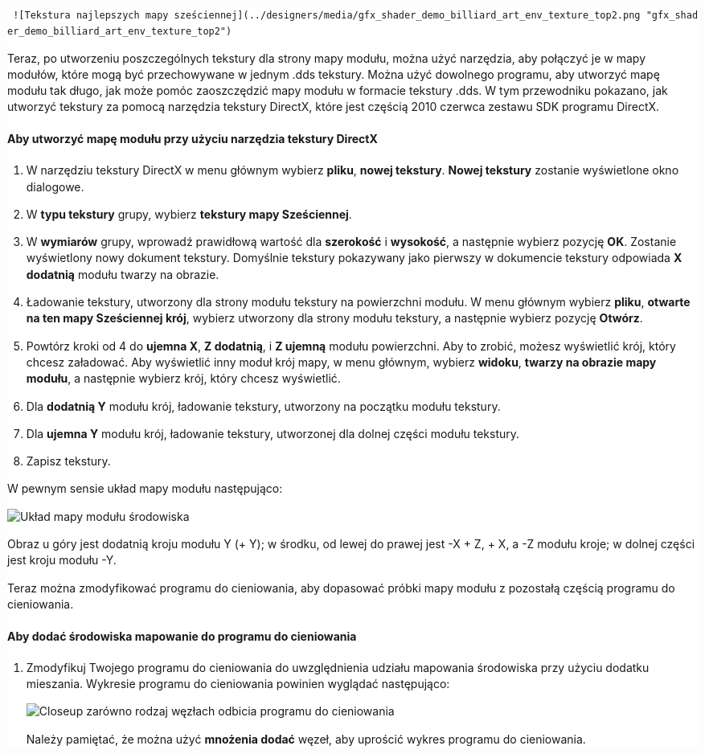      ![Tekstura najlepszych mapy sześciennej](../designers/media/gfx_shader_demo_billiard_art_env_texture_top2.png "gfx_shader_demo_billiard_art_env_texture_top2")  
  
 Teraz, po utworzeniu poszczególnych tekstury dla strony mapy modułu, można użyć narzędzia, aby połączyć je w mapy modułów, które mogą być przechowywane w jednym .dds tekstury. Można użyć dowolnego programu, aby utworzyć mapę modułu tak długo, jak może pomóc zaoszczędzić mapy modułu w formacie tekstury .dds. W tym przewodniku pokazano, jak utworzyć tekstury za pomocą narzędzia tekstury DirectX, które jest częścią 2010 czerwca zestawu SDK programu DirectX.  
  
#### <a name="to-assemble-a-cube-map-by-using-the-directx-texture-tool"></a>Aby utworzyć mapę modułu przy użyciu narzędzia tekstury DirectX  
  
1.  W narzędziu tekstury DirectX w menu głównym wybierz **pliku**, **nowej tekstury**. **Nowej tekstury** zostanie wyświetlone okno dialogowe.  
  
2.  W **typu tekstury** grupy, wybierz **tekstury mapy Sześciennej**.  
  
3.  W **wymiarów** grupy, wprowadź prawidłową wartość dla **szerokość** i **wysokość**, a następnie wybierz pozycję **OK**. Zostanie wyświetlony nowy dokument tekstury. Domyślnie tekstury pokazywany jako pierwszy w dokumencie tekstury odpowiada **X dodatnią** modułu twarzy na obrazie.  
  
4.  Ładowanie tekstury, utworzony dla strony modułu tekstury na powierzchni modułu. W menu głównym wybierz **pliku**, **otwarte na ten mapy Sześciennej krój**, wybierz utworzony dla strony modułu tekstury, a następnie wybierz pozycję **Otwórz**.  
  
5.  Powtórz kroki od 4 do **ujemna X**, **Z dodatnią**, i **Z ujemną** modułu powierzchni. Aby to zrobić, możesz wyświetlić krój, który chcesz załadować. Aby wyświetlić inny moduł krój mapy, w menu głównym, wybierz **widoku**, **twarzy na obrazie mapy modułu**, a następnie wybierz krój, który chcesz wyświetlić.  
  
6.  Dla **dodatnią Y** modułu krój, ładowanie tekstury, utworzony na początku modułu tekstury.  
  
7.  Dla **ujemna Y** modułu krój, ładowanie tekstury, utworzonej dla dolnej części modułu tekstury.  
  
8.  Zapisz tekstury.  
  
 W pewnym sensie układ mapy modułu następująco:  
  
 ![Układ mapy modułu środowiska](../designers/media/gfx_shader_demo_billiard_art_env_texture_top.png "gfx_shader_demo_billiard_art_env_texture_top")  
  
 Obraz u góry jest dodatnią kroju modułu Y (+ Y); w środku, od lewej do prawej jest -X + Z, + X, a -Z modułu kroje; w dolnej części jest kroju modułu -Y.  
  
 Teraz można zmodyfikować programu do cieniowania, aby dopasować próbki mapy modułu z pozostałą częścią programu do cieniowania.  
  
#### <a name="to-add-environment-mapping-to-your-shader"></a>Aby dodać środowiska mapowanie do programu do cieniowania  
  
1.  Zmodyfikuj Twojego programu do cieniowania do uwzględnienia udziału mapowania środowiska przy użyciu dodatku mieszania. Wykresie programu do cieniowania powinien wyglądać następująco:  
  
     ![Closeup zarówno rodzaj węzłach odbicia programu do cieniowania](../designers/media/gfx_shader_demo_billiard_step_4b.png "gfx_shader_demo_billiard_step_4b")  
  
     Należy pamiętać, że można użyć **mnożenia dodać** węzeł, aby uprościć wykres programu do cieniowania.  
  